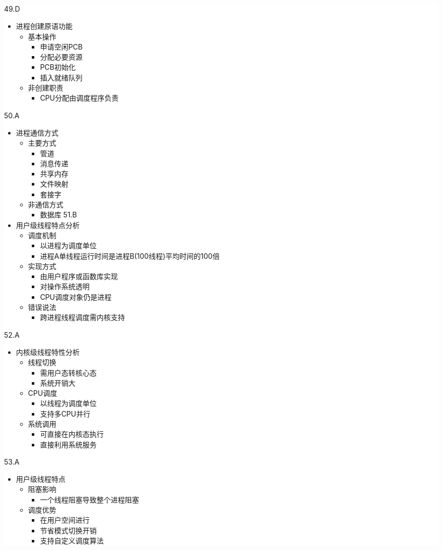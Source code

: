 49.D
- 进程创建原语功能
  - 基本操作
    - 申请空闲PCB
    - 分配必要资源
    - PCB初始化
    - 插入就绪队列
  - 非创建职责
    - CPU分配由调度程序负责

50.A
- 进程通信方式
  - 主要方式
    - 管道
    - 消息传递
    - 共享内存
    - 文件映射
    - 套接字
  - 非通信方式
    - 数据库
51.B
- 用户级线程特点分析
  - 调度机制
    - 以进程为调度单位
    - 进程A单线程运行时间是进程B(100线程)平均时间的100倍
  - 实现方式
    - 由用户程序或函数库实现
    - 对操作系统透明
    - CPU调度对象仍是进程
  - 错误说法
    - 跨进程线程调度需内核支持

52.A
- 内核级线程特性分析
  - 线程切换
    - 需用户态转核心态
    - 系统开销大
  - CPU调度
    - 以线程为调度单位
    - 支持多CPU并行
  - 系统调用
    - 可直接在内核态执行
    - 直接利用系统服务

53.A
- 用户级线程特点
  - 阻塞影响
    - 一个线程阻塞导致整个进程阻塞
  - 调度优势
    - 在用户空间进行
    - 节省模式切换开销
    - 支持自定义调度算法
